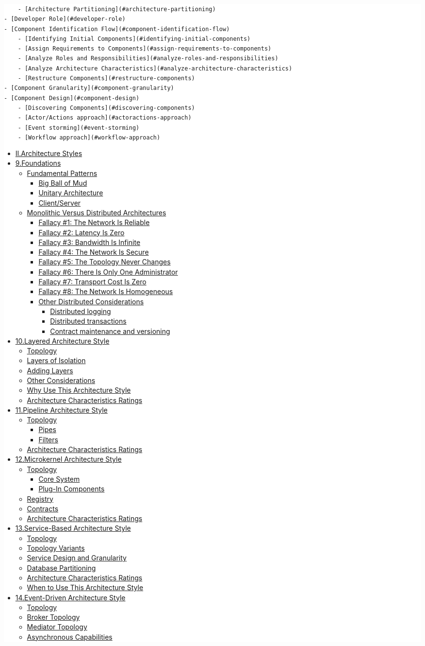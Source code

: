        - [Architecture Partitioning](#architecture-partitioning)
    - [Developer Role](#developer-role)
    - [Component Identification Flow](#component-identification-flow)
        - [Identifying Initial Components](#identifying-initial-components)
        - [Assign Requirements to Components](#assign-requirements-to-components)
        - [Analyze Roles and Responsibilities](#analyze-roles-and-responsibilities)
        - [Analyze Architecture Characteristics](#analyze-architecture-characteristics)
        - [Restructure Components](#restructure-components)
    - [Component Granularity](#component-granularity)
    - [Component Design](#component-design)
        - [Discovering Components](#discovering-components)
        - [Actor/Actions approach](#actoractions-approach)
        - [Event storming](#event-storming)
        - [Workflow approach](#workflow-approach)
- [II.Architecture Styles](#iiarchitecture-styles)
- [9.Foundations](#9foundations)
    - [Fundamental Patterns](#fundamental-patterns)
        - [Big Ball of Mud](#big-ball-of-mud)
        - [Unitary Architecture](#unitary-architecture)
        - [Client/Server](#clientserver)
    - [Monolithic Versus Distributed Architectures](#monolithic-versus-distributed-architectures)
        - [Fallacy #1: The Network Is Reliable](#fallacy-1-the-network-is-reliable)
        - [Fallacy #2: Latency Is Zero](#fallacy-2-latency-is-zero)
        - [Fallacy #3: Bandwidth Is Infinite](#fallacy-3-bandwidth-is-infinite)
        - [Fallacy #4: The Network Is Secure](#fallacy-4-the-network-is-secure)
        - [Fallacy #5: The Topology Never Changes](#fallacy-5-the-topology-never-changes)
        - [Fallacy #6: There Is Only One Administrator](#fallacy-6-there-is-only-one-administrator)
        - [Fallacy #7: Transport Cost Is Zero](#fallacy-7-transport-cost-is-zero)
        - [Fallacy #8: The Network Is Homogeneous](#fallacy-8-the-network-is-homogeneous)
        - [Other Distributed Considerations](#other-distributed-considerations)
            - [Distributed logging](#distributed-logging)
            - [Distributed transactions](#distributed-transactions)
            - [Contract maintenance and versioning](#contract-maintenance-and-versioning)
- [10.Layered Architecture Style](#10layered-architecture-style)
    - [Topology](#topology)
    - [Layers of Isolation](#layers-of-isolation)
    - [Adding Layers](#adding-layers)
    - [Other Considerations](#other-considerations)
    - [Why Use This Architecture Style](#why-use-this-architecture-style)
    - [Architecture Characteristics Ratings](#architecture-characteristics-ratings)
- [11.Pipeline Architecture Style](#11pipeline-architecture-style)
    - [Topology](#topology-1)
        - [Pipes](#pipes)
        - [Filters](#filters)
    - [Architecture Characteristics Ratings](#architecture-characteristics-ratings-1)
- [12.Microkernel Architecture Style](#12microkernel-architecture-style)
    - [Topology](#topology-2)
        - [Core System](#core-system)
        - [Plug-In Components](#plug-in-components)
    - [Registry](#registry)
    - [Contracts](#contracts)
    - [Architecture Characteristics Ratings](#architecture-characteristics-ratings-2)
- [13.Service-Based Architecture Style](#13service-based-architecture-style)
    - [Topology](#topology-3)
    - [Topology Variants](#topology-variants)
    - [Service Design and Granularity](#service-design-and-granularity)
    - [Database Partitioning](#database-partitioning)
    - [Architecture Characteristics Ratings](#architecture-characteristics-ratings-3)
    - [When to Use This Architecture Style](#when-to-use-this-architecture-style)
- [14.Event-Driven Architecture Style](#14event-driven-architecture-style)
    - [Topology](#topology-4)
    - [Broker Topology](#broker-topology)
    - [Mediator Topology](#mediator-topology)
    - [Asynchronous Capabilities](#asynchronous-capabilities)